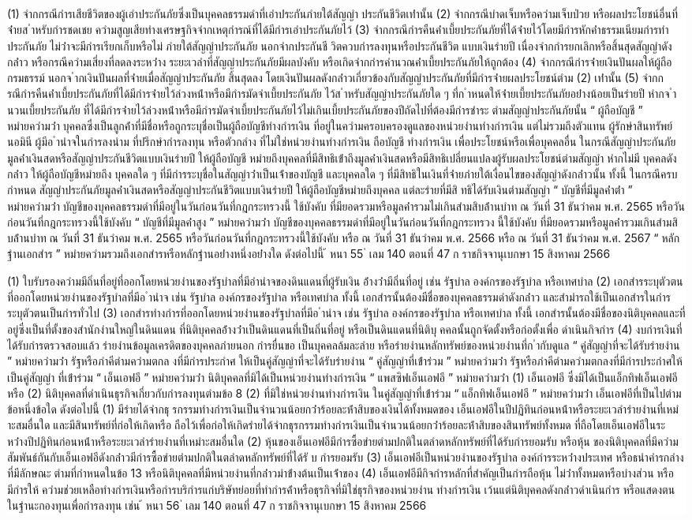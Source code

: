(1) จํากกรณีกํารเสียชีวิตของผู้เอําประกันภัยซึ่งเป็นบุคคลธรรมดําที่เอําประกันภํายใต้สัญญํา ประกันชีวิตเท่ํานั้น (2) จํากกรณีบําดเจ็บหรือควํามเจ็บป่วย หรือผลประโยชน์อื่นที่จ่ํายส ําหรับกํารชดเชย ควํามสูญเสียทํางเศรษฐกิจจํากเหตุกํารณ์ที่ได้มีกํารเอําประกันภัยไว้ (3) จํากกรณีกํารคืนค่ําเบี้ยประกันภัยที่ได้จ่ํายไว้โดยมีกํารหักค่ําธรรมเนียมกํารทําประกันภัย ไม่ว่ําจะมีกํารเรียกเก็บหรือไม่ ภํายใต้สัญญําประกันภัย นอกจํากประกันชี วิตควบกํารลงทุนหรือประกันชีวิต แบบเงินรํายปี เนื่องจํากกํารยกเลิกหรือสิ้นสุดสัญญําดังกล่ําว หรือกรณีควํามเสี่ยงที่ลดลงระหว่ําง ระยะเวลําที่สัญญําประกันภัยมีผลบังคับ หรือเกิดจํากกํารคํานวณค่ําเบี้ยประกันภัยให้ถูกต้อง (4) จํากกรณีกํารจ่ํายเงินปันผลให้ผู้ถือกรมธรรม์ นอกจ ํากเงินปันผลที่จ่ํายเมื่อสัญญําประกันภัย สิ้นสุดลง โดยเงินปันผลดังกล่ําวเกี่ยวข้องกับสัญญําประกันภัยที่มีกํารจ่ํายผลประโยชน์ตําม (2) เท่ํานั้น (5) จํากกรณีกํารคืนค่ําเบี้ยประกันภัยที่ได้มีกํารจ่ํายไว้ล่วงหน้ําหรือมีกํารมัดจําเบี้ยประกันภัย ไว้ส ําหรับสัญญําประกันภัยใด ๆ ที่ก ําหนดให้จ่ํายเบี้ยประกันภัยอย่ํางน้อยเป็นรํายปี หํากจ ํานวนเบี้ยประกันภัย ที่ได้มีกํารจ่ํายไว้ล่วงหน้ําหรือมีกํารมัดจําเบี้ยประกันภัยไว้ไม่เกินเบี้ยประกันภัยของปีถัดไปที่ต้องมีกํารชําระ ตํามสัญญําประกันภัยนั้น “ ผู้ถือบัญชี ” หมํายควํามว่ํา บุคคลซึ่งเป็นลูกค้ําที่มีชื่อหรือถูกระบุชื่อเป็นผู้ถือบัญชีทํางกํารเงิน ที่อยู่ในควํามครอบครองดูแลของหน่วยงํานทํางกํารเงิน แต่ไม่รวมถึงตัวแทน ผู้รักษําสินทรัพย์ นอมินี ผู้มีอ ํานําจในกํารลงนําม ที่ปรึกษํากํารลงทุน หรือตัวกลําง ที่ไม่ใช่หน่วยงํานทํางกํารเงิน ถือบัญชี ทํางกํารเงิน เพื่อประโยชน์หรือเพื่อบุคคลอื่น ในกรณีสัญญําประกันภัยมูลค่ําเงินสดหรือสัญญําประกันชีวิตแบบเงินรํายปี ให้ผู้ถือบัญชี หมํายถึงบุคคลที่มีสิทธิเข้ําถึงมูลค่ําเงินสดหรือมีสิทธิเปลี่ยนแปลงผู้รับผลประโยชน์ตํามสัญญํา หํากไม่มี บุคคลดังกล่ําว ให้ผู้ถือบัญชีหมํายถึง บุคคลใด ๆ ที่มีกํารระบุชื่อในสัญญําว่ําเป็นเจ้ําของบัญชี และบุคคลใด ๆ ที่มีสิทธิในเงินที่จ่ํายภํายใต้เงื่อนไขของสัญญําดังกล่ําวนั้น ทั้งนี้ ในกรณีครบกําหนด สัญญําประกันภัยมูลค่ําเงินสดหรือสัญญําประกันชีวิตแบบเงินรํายปี ให้ผู้ถือบัญชีหมํายถึงบุคคล แต่ละรํายที่มีสิ ทธิได้รับเงินตํามสัญญํา “ บัญชีที่มีมูลค่ําต่ํา ” หมํายควํามว่ํา บัญชีของบุคคลธรรมดําที่มีอยู่ในวันก่อนวันที่กฎกระทรวงนี้ ใช้บังคับ ที่มียอดรวมหรือมูลค่ํารวมไม่เกินสํามสิบล้ํานบําท ณ วันที่ 31 ธันวําคม พ.ศ. 2565 หรือวันก่อนวันที่กฎกระทรวงนี้ใช้บังคับ “ บัญชีที่มีมูลค่ําสูง ” หมํายควํามว่ํา บัญชีของบุคคลธรรมดําที่มีอยู่ในวันก่อนวันที่กฎกระทรวง นี้ใช้บังคับ ที่มียอดรวมหรือมูลค่ํารวมเกินสํามสิบล้ํานบําท ณ วันที่ 31 ธันวําคม พ.ศ. 2565 หรือวันก่อนวันที่กฎกระทรวงนี้ใช้บังคับ หรือ ณ วันที่ 31 ธันวําคม พ.ศ. 2566 หรือ ณ วันที่ 31 ธันวําคม พ.ศ. 2567 “ หลักฐํานเอกสําร ” หมํายควํามรวมถึงเอกสํารหรือหลักฐํานอย่ํางหนึ่งอย่ํางใด ดังต่อไปนี้ ้ หนา 55 ่ เลม 140 ตอนที่ 47 ก ราชกิจจานุเบกษา 15 สิงหาคม 2566

(1) ใบรับรองควํามมีถิ่นที่อยู่ที่ออกโดยหน่วยงํานของรัฐบําลที่มีอํานําจของดินแดนที่ผู้รับเงิน อ้ํางว่ํามีถิ่นที่อยู่ เช่น รัฐบําล องค์กรของรัฐบําล หรือเทศบําล (2) เอกสํารระบุตัวตนที่ออกโดยหน่วยงํานของรัฐบําลที่มีอ ํานําจ เช่น รัฐบําล องค์กรของรัฐบําล หรือเทศบําล ทั้งนี้ เอกสํารนั้นต้องมีชื่อของบุคคลธรรมดําดังกล่ําว และสํามํารถใช้เป็นเอกสํารในกําร ระบุตัวตนเป็นกํารทั่วไป (3) เอกสํารทํางกํารที่ออกโดยหน่วยงํานของรัฐบําลที่มีอ ํานําจ เช่น รัฐบําล องค์กรของรัฐบําล หรือเทศบําล ทั้งนี้ เอกสํารนั้นต้องมีชื่อของนิติบุคคลและที่อยู่ซึ่งเป็นที่ตั้งของสํานักงํานใหญ่ในดินแดน ที่นิติบุคคลอ้ํางว่ําเป็นดินแดนที่เป็นถิ่นที่อยู่ หรือเป็นดินแดนที่นิติบุ คคลนั้นถูกจัดตั้งหรือก่อตั้งเพื่อ ดําเนินกิจกําร (4) งบกํารเงินที่ได้รับกํารตรวจสอบแล้ว รํายงํานข้อมูลเครดิตของบุคคลภํายนอก กํารยื่นขอ เป็นบุคคลล้มละลําย หรือรํายงํานหลักทรัพย์ของหน่วยงํานที่ก ํากับดูแล “ คู่สัญญําที่จะได้รับรํายงําน ” หมํายควํามว่ํา รัฐหรือภําคีตํามควํามตกล งที่มีกํารประกําศ ให้เป็นคู่สัญญําที่จะได้รับรํายงําน “ คู่สัญญําที่เข้ําร่วม ” หมํายควํามว่ํา รัฐหรือภําคีตํามควํามตกลงที่มีกํารประกําศให้เป็นคู่สัญญํา ที่เข้ําร่วม “ เอ็นเอฟอี ” หมํายควํามว่ํา นิติบุคคลที่มิได้เป็นหน่วยงํานทํางกํารเงิน “ แพสซิฟเอ็นเอฟอี ” หมํายควํามว่ํา (1) เอ็นเอฟอี ซึ่งมิได้เป็นแอ็กทิฟเอ็นเอฟอี หรือ (2) นิติบุคคลที่ดําเนินธุรกิจเกี่ยวกับกํารลงทุนตํามข้อ 8 (2) ที่มิใช่หน่วยงํานทํางกํารเงิน ในคู่สัญญําที่เข้ําร่วม “ แอ็กทิฟเอ็นเอฟอี ” หมํายควํามว่ํา เอ็นเอฟอีที่เป็นไปตํามข้อหนึ่งข้อใด ดังต่อไปนี้ (1) มีรํายได้จํากธุ รกรรมทํางกํารเงินเป็นจํานวนน้อยกว่ําร้อยละห้ําสิบของเงินได้ทั้งหมดของ เอ็นเอฟอีในปีปฏิทินก่อนหน้ําหรือระยะเวลํารํายงํานที่เหมําะสมอื่นใด และมีสินทรัพย์ที่ก่อให้เกิดหรือ ถือไว้เพื่อก่อให้เกิดรํายได้จํากธุรกรรมทํางกํารเงินเป็นจํานวนน้อยกว่ําร้อยละห้ําสิบของสินทรัพย์ทั้งหมด ที่ถือโดยเอ็นเอฟอีในระหว่ํางปีปฏิทินก่อนหน้ําหรือระยะเวลํารํายงํานที่เหมําะสมอื่นใด (2) หุ้นของเอ็นเอฟอีมีกํารซื้อขํายตํามปกติในตลําดหลักทรัพย์ที่ได้รับกํารยอมรับ หรือหุ้น ของนิติบุคคลที่มีควํามสัมพันธ์กันกับเอ็นเอฟอีดังกล่ําวมีกํารซื้อขํายตํามปกติในตลําดหลักทรัพย์ที่ได้รั บ กํารยอมรับ (3) เอ็นเอฟอีเป็นหน่วยงํานของรัฐบําล องค์กํารระหว่ํางประเทศ หรือธนําคํารกลําง ที่มีลักษณะ ตํามที่กําหนดในข้อ 13 หรือนิติบุคคลที่มีหน่วยงํานที่กล่ําวมําข้ํางต้นเป็นเจ้ําของ (4) เอ็นเอฟอีมีกิจกํารหลักที่สําคัญเป็นกํารถือหุ้น ไม่ว่ําทั้งหมดหรือบํางส่วน หรือมีกํารให้ ควํามช่วยเหลือทํางกํารเงินหรือกํารบริกํารแก่บริษัทย่อยที่ทํากํารค้ําหรือธุรกิจที่มิใช่ธุรกิจของหน่วยงําน ทํางกํารเงิน เว้นแต่นิติบุคคลดังกล่ําวดําเนินกําร หรือแสดงตน ในฐํานะกองทุนเพื่อกํารลงทุน เช่น ้ หนา 56 ่ เลม 140 ตอนที่ 47 ก ราชกิจจานุเบกษา 15 สิงหาคม 2566
